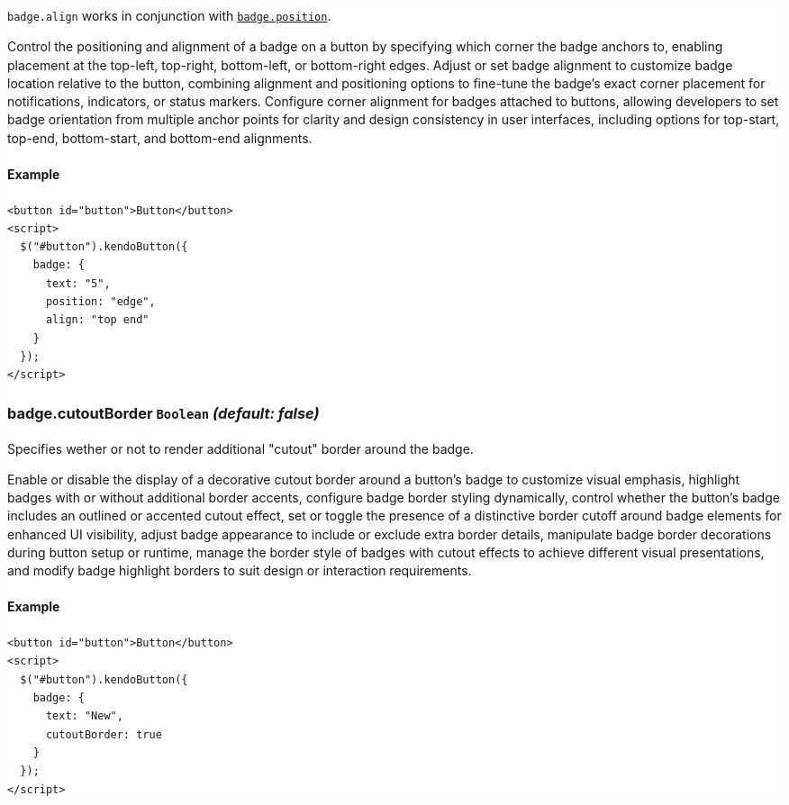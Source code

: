 `badge.align` works in conjunction with [`badge.position`](/api/javascript/ui/button/configuration/badge.position).


<div class="meta-api-description">
Control the positioning and alignment of a badge on a button by specifying which corner the badge anchors to, enabling placement at the top-left, top-right, bottom-left, or bottom-right edges. Adjust or set badge alignment to customize badge location relative to the button, combining alignment and positioning options to fine-tune the badge’s exact corner placement for notifications, indicators, or status markers. Configure corner alignment for badges attached to buttons, allowing developers to set badge orientation from multiple anchor points for clarity and design consistency in user interfaces, including options for top-start, top-end, bottom-start, and bottom-end alignments.
</div>

#### Example

    <button id="button">Button</button>
    <script>
      $("#button").kendoButton({
        badge: {
          text: "5",
          position: "edge",
          align: "top end"
        }
      });
    </script>

### badge.cutoutBorder `Boolean` *(default: false)*

Specifies wether or not to render additional "cutout" border around the badge.


<div class="meta-api-description">
Enable or disable the display of a decorative cutout border around a button’s badge to customize visual emphasis, highlight badges with or without additional border accents, configure badge border styling dynamically, control whether the button’s badge includes an outlined or accented cutout effect, set or toggle the presence of a distinctive border cutoff around badge elements for enhanced UI visibility, adjust badge appearance to include or exclude extra border details, manipulate badge border decorations during button setup or runtime, manage the border style of badges with cutout effects to achieve different visual presentations, and modify badge highlight borders to suit design or interaction requirements.
</div>

#### Example

    <button id="button">Button</button>
    <script>
      $("#button").kendoButton({
        badge: {
          text: "New",
          cutoutBorder: true
        }
      });
    </script>
